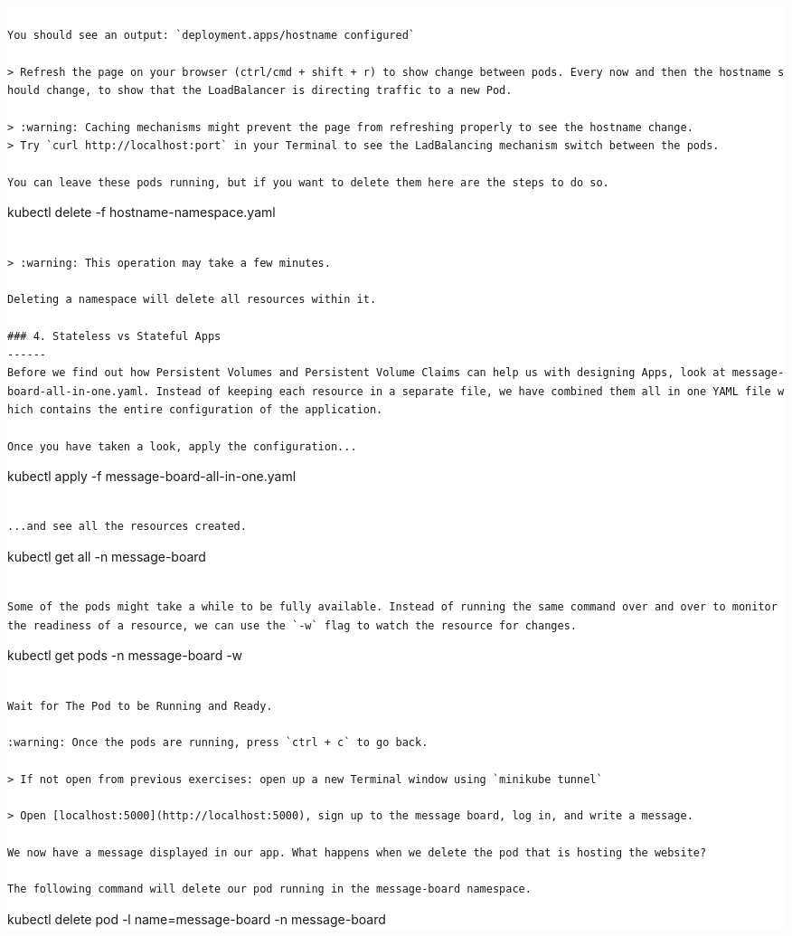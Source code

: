 ```

You should see an output: `deployment.apps/hostname configured`

> Refresh the page on your browser (ctrl/cmd + shift + r) to show change between pods. Every now and then the hostname should change, to show that the LoadBalancer is directing traffic to a new Pod. 

> :warning: Caching mechanisms might prevent the page from refreshing properly to see the hostname change. 
> Try `curl http://localhost:port` in your Terminal to see the LadBalancing mechanism switch between the pods. 

You can leave these pods running, but if you want to delete them here are the steps to do so. 

```
kubectl delete -f hostname-namespace.yaml
```

> :warning: This operation may take a few minutes. 

Deleting a namespace will delete all resources within it. 

### 4. Stateless vs Stateful Apps
------
Before we find out how Persistent Volumes and Persistent Volume Claims can help us with designing Apps, look at message-board-all-in-one.yaml. Instead of keeping each resource in a separate file, we have combined them all in one YAML file which contains the entire configuration of the application. 

Once you have taken a look, apply the configuration...

```
kubectl apply -f message-board-all-in-one.yaml
```

...and see all the resources created. 

```
kubectl get all -n message-board
```

Some of the pods might take a while to be fully available. Instead of running the same command over and over to monitor the readiness of a resource, we can use the `-w` flag to watch the resource for changes. 

```
kubectl get pods -n message-board -w
```

Wait for The Pod to be Running and Ready. 

:warning: Once the pods are running, press `ctrl + c` to go back. 

> If not open from previous exercises: open up a new Terminal window using `minikube tunnel` 

> Open [localhost:5000](http://localhost:5000), sign up to the message board, log in, and write a message. 

We now have a message displayed in our app. What happens when we delete the pod that is hosting the website?

The following command will delete our pod running in the message-board namespace.

```
kubectl delete pod -l name=message-board -n message-board
